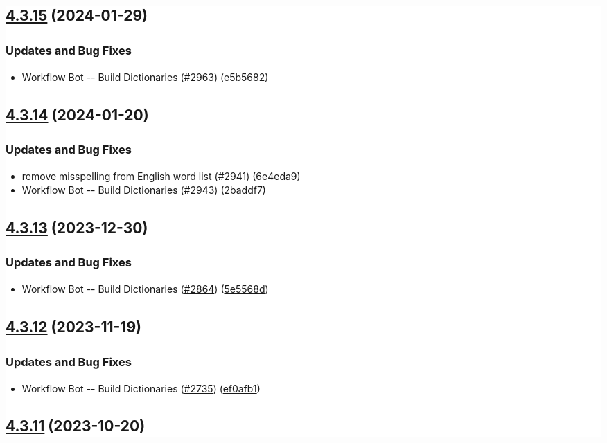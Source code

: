 ## [4.3.15](https://github.com/streetsidesoftware/cspell-dicts/compare/@cspell/dict-en_us@4.3.14...@cspell/dict-en_us@4.3.15) (2024-01-29)


### Updates and Bug Fixes

* Workflow Bot -- Build Dictionaries ([#2963](https://github.com/streetsidesoftware/cspell-dicts/issues/2963)) ([e5b5682](https://github.com/streetsidesoftware/cspell-dicts/commit/e5b5682e112fe8f888a399016932972fc7763aa2))

## [4.3.14](https://github.com/streetsidesoftware/cspell-dicts/compare/@cspell/dict-en_us@4.3.13...@cspell/dict-en_us@4.3.14) (2024-01-20)


### Updates and Bug Fixes

* remove misspelling from English word list ([#2941](https://github.com/streetsidesoftware/cspell-dicts/issues/2941)) ([6e4eda9](https://github.com/streetsidesoftware/cspell-dicts/commit/6e4eda9b574ae66dfb97160b291f2b87d9fca30f))
* Workflow Bot -- Build Dictionaries ([#2943](https://github.com/streetsidesoftware/cspell-dicts/issues/2943)) ([2baddf7](https://github.com/streetsidesoftware/cspell-dicts/commit/2baddf7271fd7922e6588f6a588d8a90de61ff74))

## [4.3.13](https://github.com/streetsidesoftware/cspell-dicts/compare/@cspell/dict-en_us@4.3.12...@cspell/dict-en_us@4.3.13) (2023-12-30)


### Updates and Bug Fixes

* Workflow Bot -- Build Dictionaries ([#2864](https://github.com/streetsidesoftware/cspell-dicts/issues/2864)) ([5e5568d](https://github.com/streetsidesoftware/cspell-dicts/commit/5e5568d503419eab84d56770823d4a683b40d4c9))

## [4.3.12](https://github.com/streetsidesoftware/cspell-dicts/compare/@cspell/dict-en_us@4.3.11...@cspell/dict-en_us@4.3.12) (2023-11-19)


### Updates and Bug Fixes

* Workflow Bot -- Build Dictionaries ([#2735](https://github.com/streetsidesoftware/cspell-dicts/issues/2735)) ([ef0afb1](https://github.com/streetsidesoftware/cspell-dicts/commit/ef0afb1582802bd7705cb62ae8c6c6f939921b30))

## [4.3.11](https://github.com/streetsidesoftware/cspell-dicts/compare/@cspell/dict-en_us@4.3.10...@cspell/dict-en_us@4.3.11) (2023-10-20)
